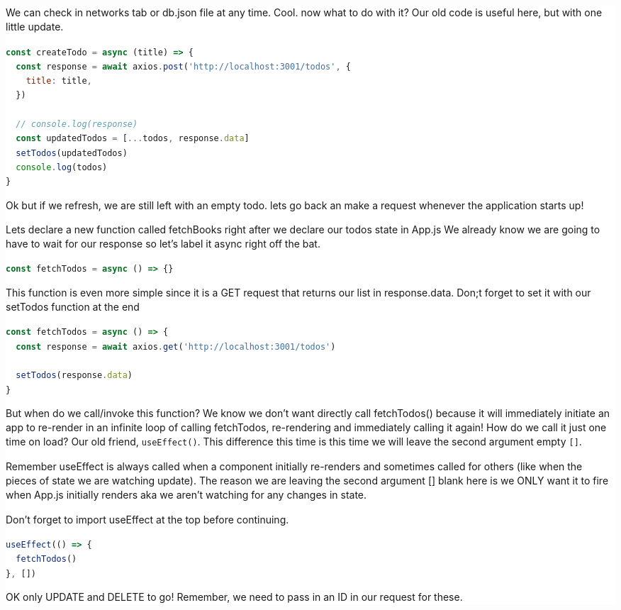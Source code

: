 We can check in networks tab or db.json file at any time. Cool. now what to do with it? Our old code is useful here, but with one little update.

```jsx
const createTodo = async (title) => {
  const response = await axios.post('http://localhost:3001/todos', {
    title: title,
  })

  // console.log(response)
  const updatedTodos = [...todos, response.data]
  setTodos(updatedTodos)
  console.log(todos)
}
```

Ok but if we refresh, we are still left with an empty todo. lets go back an make a request whenever the application starts up!

Lets declare a new function called fetchBooks right after we declare our todos state in App.js
We already know we are going to have to wait for our response so let’s label it async right off the bat.

```jsx
const fetchTodos = async () => {}
```

This function is even more simple since it is a GET request that returns our list in response.data. Don;t forget to set it with our setTodos function at the end

```jsx
const fetchTodos = async () => {
  const response = await axios.get('http://localhost:3001/todos')

  setTodos(response.data)
}
```

But when do we call/invoke this function? We know we don’t want directly call fetchTodos() because it will immediately initiate an app to re-render in an infinite loop of calling fetchTodos, re-rendering and immediately calling it again! How do we call it just one time on load? Our old friend, `useEffect()`. This difference this time is this time we will leave the second argument empty `[]`.

Remember useEffect is always called when a component initially re-renders and sometimes called for others (like when the pieces of state we are watching update). The reason we are leaving the second argument [] blank here is we ONLY want it to fire when App.js initially renders aka we aren’t watching for any changes in state.

Don’t forget to import useEffect at the top before continuing.

```jsx
useEffect(() => {
  fetchTodos()
}, [])
```

OK only UPDATE and DELETE to go! Remember, we need to pass in an ID in our request for these.
